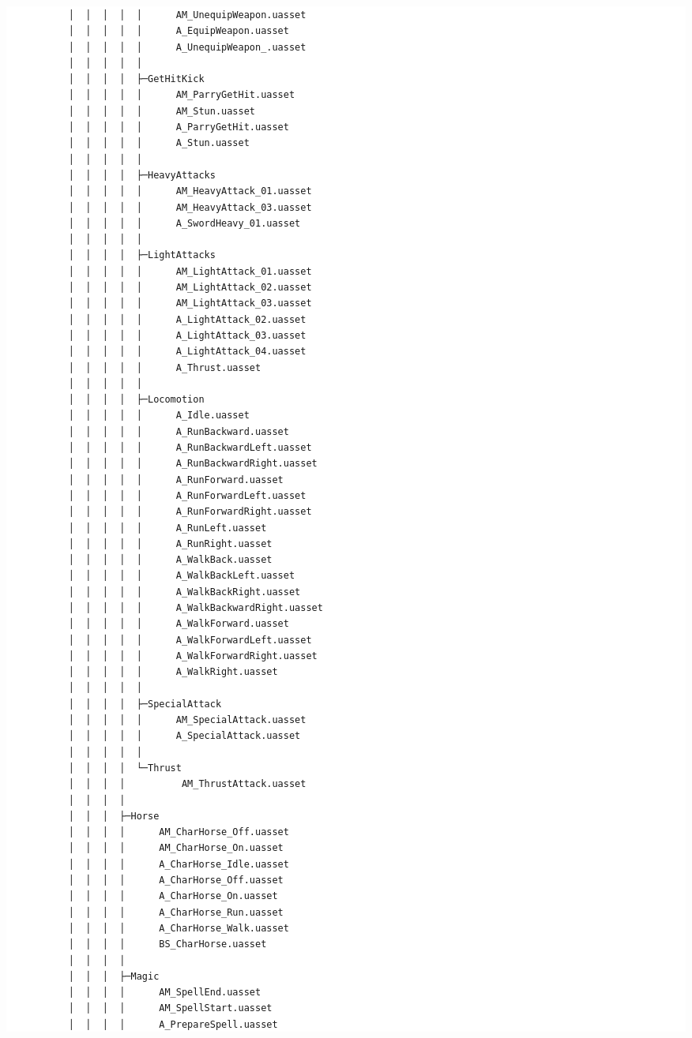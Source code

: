                │  │  │  │  │      AM_UnequipWeapon.uasset
               │  │  │  │  │      A_EquipWeapon.uasset
               │  │  │  │  │      A_UnequipWeapon_.uasset
               │  │  │  │  │
               │  │  │  │  ├─GetHitKick
               │  │  │  │  │      AM_ParryGetHit.uasset
               │  │  │  │  │      AM_Stun.uasset
               │  │  │  │  │      A_ParryGetHit.uasset
               │  │  │  │  │      A_Stun.uasset
               │  │  │  │  │
               │  │  │  │  ├─HeavyAttacks
               │  │  │  │  │      AM_HeavyAttack_01.uasset
               │  │  │  │  │      AM_HeavyAttack_03.uasset
               │  │  │  │  │      A_SwordHeavy_01.uasset
               │  │  │  │  │
               │  │  │  │  ├─LightAttacks
               │  │  │  │  │      AM_LightAttack_01.uasset
               │  │  │  │  │      AM_LightAttack_02.uasset
               │  │  │  │  │      AM_LightAttack_03.uasset
               │  │  │  │  │      A_LightAttack_02.uasset
               │  │  │  │  │      A_LightAttack_03.uasset
               │  │  │  │  │      A_LightAttack_04.uasset
               │  │  │  │  │      A_Thrust.uasset
               │  │  │  │  │
               │  │  │  │  ├─Locomotion
               │  │  │  │  │      A_Idle.uasset
               │  │  │  │  │      A_RunBackward.uasset
               │  │  │  │  │      A_RunBackwardLeft.uasset
               │  │  │  │  │      A_RunBackwardRight.uasset
               │  │  │  │  │      A_RunForward.uasset
               │  │  │  │  │      A_RunForwardLeft.uasset
               │  │  │  │  │      A_RunForwardRight.uasset
               │  │  │  │  │      A_RunLeft.uasset
               │  │  │  │  │      A_RunRight.uasset
               │  │  │  │  │      A_WalkBack.uasset
               │  │  │  │  │      A_WalkBackLeft.uasset
               │  │  │  │  │      A_WalkBackRight.uasset
               │  │  │  │  │      A_WalkBackwardRight.uasset
               │  │  │  │  │      A_WalkForward.uasset
               │  │  │  │  │      A_WalkForwardLeft.uasset
               │  │  │  │  │      A_WalkForwardRight.uasset
               │  │  │  │  │      A_WalkRight.uasset
               │  │  │  │  │
               │  │  │  │  ├─SpecialAttack
               │  │  │  │  │      AM_SpecialAttack.uasset
               │  │  │  │  │      A_SpecialAttack.uasset
               │  │  │  │  │
               │  │  │  │  └─Thrust
               │  │  │  │          AM_ThrustAttack.uasset
               │  │  │  │
               │  │  │  ├─Horse
               │  │  │  │      AM_CharHorse_Off.uasset
               │  │  │  │      AM_CharHorse_On.uasset
               │  │  │  │      A_CharHorse_Idle.uasset
               │  │  │  │      A_CharHorse_Off.uasset
               │  │  │  │      A_CharHorse_On.uasset
               │  │  │  │      A_CharHorse_Run.uasset
               │  │  │  │      A_CharHorse_Walk.uasset
               │  │  │  │      BS_CharHorse.uasset
               │  │  │  │
               │  │  │  ├─Magic
               │  │  │  │      AM_SpellEnd.uasset
               │  │  │  │      AM_SpellStart.uasset
               │  │  │  │      A_PrepareSpell.uasset